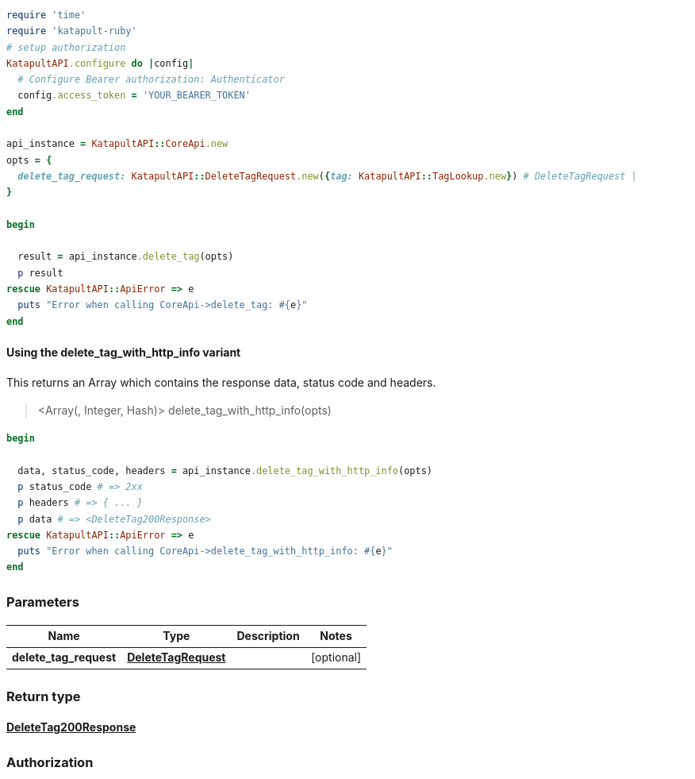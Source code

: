 ```ruby
require 'time'
require 'katapult-ruby'
# setup authorization
KatapultAPI.configure do |config|
  # Configure Bearer authorization: Authenticator
  config.access_token = 'YOUR_BEARER_TOKEN'
end

api_instance = KatapultAPI::CoreApi.new
opts = {
  delete_tag_request: KatapultAPI::DeleteTagRequest.new({tag: KatapultAPI::TagLookup.new}) # DeleteTagRequest | 
}

begin
  
  result = api_instance.delete_tag(opts)
  p result
rescue KatapultAPI::ApiError => e
  puts "Error when calling CoreApi->delete_tag: #{e}"
end
```

#### Using the delete_tag_with_http_info variant

This returns an Array which contains the response data, status code and headers.

> <Array(<DeleteTag200Response>, Integer, Hash)> delete_tag_with_http_info(opts)

```ruby
begin
  
  data, status_code, headers = api_instance.delete_tag_with_http_info(opts)
  p status_code # => 2xx
  p headers # => { ... }
  p data # => <DeleteTag200Response>
rescue KatapultAPI::ApiError => e
  puts "Error when calling CoreApi->delete_tag_with_http_info: #{e}"
end
```

### Parameters

| Name | Type | Description | Notes |
| ---- | ---- | ----------- | ----- |
| **delete_tag_request** | [**DeleteTagRequest**](DeleteTagRequest.md) |  | [optional] |

### Return type

[**DeleteTag200Response**](DeleteTag200Response.md)

### Authorization
